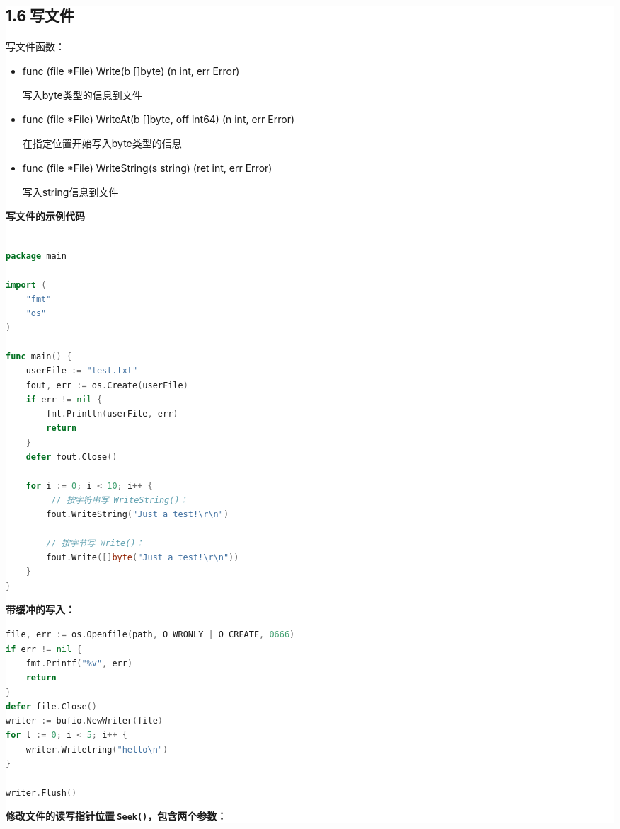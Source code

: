 ## 1.6 写文件
写文件函数：

- func (file *File) Write(b []byte) (n int, err Error)

	写入byte类型的信息到文件

- func (file *File) WriteAt(b []byte, off int64) (n int, err Error)

	在指定位置开始写入byte类型的信息

- func (file *File) WriteString(s string) (ret int, err Error)

	写入string信息到文件
	

**写文件的示例代码**

```Go

package main

import (
	"fmt"
	"os"
)

func main() {
	userFile := "test.txt"
	fout, err := os.Create(userFile)		
	if err != nil {
		fmt.Println(userFile, err)
		return
	}
	defer fout.Close()
    
	for i := 0; i < 10; i++ {
         // 按字符串写 WriteString()：
		fout.WriteString("Just a test!\r\n")
        
        // 按字节写 Write()：
		fout.Write([]byte("Just a test!\r\n"))
	}
}

```
**带缓冲的写入：**

```go
file, err := os.Openfile(path, O_WRONLY | O_CREATE, 0666)
if err != nil {
	fmt.Printf("%v", err)
	return
}
defer file.Close()
writer := bufio.NewWriter(file)
for l := 0; i < 5; i++ {
	writer.Writetring("hello\n")
}

writer.Flush()
```
**修改文件的读写指针位置 `Seek()`，包含两个参数：**
